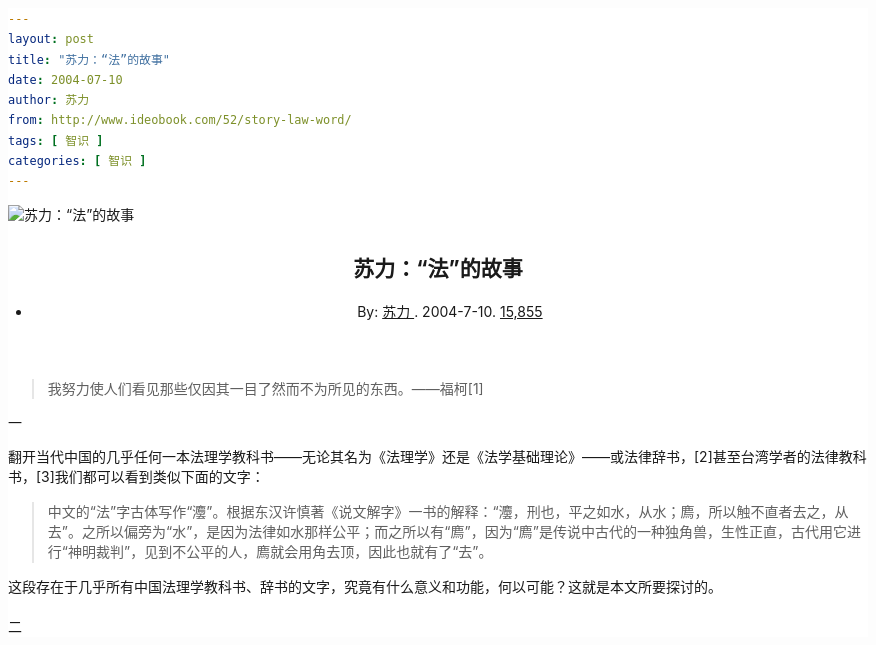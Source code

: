 ```yaml
---
layout: post
title: "苏力：“法”的故事"
date: 2004-07-10
author: 苏力
from: http://www.ideobook.com/52/story-law-word/
tags: [ 智识 ]
categories: [ 智识 ]
---
```


<article class="post-entry clearfix post-52 post type-post status-publish format-standard has-post-thumbnail hentry category-legal-studies category-social-sciences tag-206 tag-1029 tag-1030 tag-212 tag-1031 tag-1032">
 <div class="post-entry-thumbnail">
  <img alt="苏力：“法”的故事" src="http://www.ideobook.com/img/0.jpg"/>
 </div>
 
 <div class="post-entry-text clearfix">
  <header>
   <h1>
    苏力：“法”的故事
   </h1>
   <ul class="post-entry-meta">
    <li>
     By:
     <a href="http://zhusuli.ideobook.com/" title="查看 苏力 的作者主页">
      苏力
     </a>
     . 2004-7-10.
     <a href="http://www.ideobook.com/372/post-views-count/" title="统计说明">
      15,855
     </a>
    </li>
   </ul>
  </header>
  <div class="post-entry-content">
   <blockquote>
    <p>
     我努力使人们看见那些仅因其一目了然而不为所见的东西。——福柯[1]
    </p>
   </blockquote>
   <p>
    一
   </p>
   <p>
    翻开当代中国的几乎任何一本法理学教科书——无论其名为《法理学》还是《法学基础理论》——或法律辞书，[2]甚至台湾学者的法律教科书，[3]我们都可以看到类似下面的文字：
   </p>
   <blockquote>
    <p>
     中文的“法”字古体写作“灋”。根据东汉许慎著《说文解字》一书的解释：“灋，刑也，平之如水，从水；廌，所以触不直者去之，从去”。之所以偏旁为“水”，是因为法律如水那样公平；而之所以有“廌”，因为“廌”是传说中古代的一种独角兽，生性正直，古代用它进行“神明裁判”，见到不公平的人，廌就会用角去顶，因此也就有了“去”。
    </p>
   </blockquote>
   <p>
    这段存在于几乎所有中国法理学教科书、辞书的文字，究竟有什么意义和功能，何以可能？这就是本文所要探讨的。
    <br/>
    <span id="more-52">
    </span>
    <br/>
    二
   </p>
   <p>